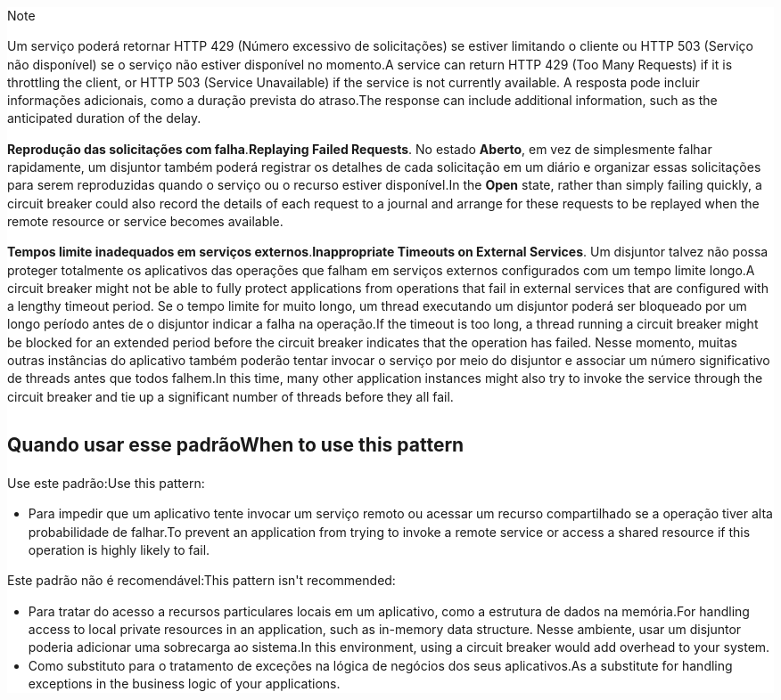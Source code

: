 > [!NOTE]
> <span data-ttu-id="5fc8d-193">Um serviço poderá retornar HTTP 429 (Número excessivo de solicitações) se estiver limitando o cliente ou HTTP 503 (Serviço não disponível) se o serviço não estiver disponível no momento.</span><span class="sxs-lookup"><span data-stu-id="5fc8d-193">A service can return HTTP 429 (Too Many Requests) if it is throttling the client, or HTTP 503 (Service Unavailable) if the service is not currently available.</span></span> <span data-ttu-id="5fc8d-194">A resposta pode incluir informações adicionais, como a duração prevista do atraso.</span><span class="sxs-lookup"><span data-stu-id="5fc8d-194">The response can include additional information, such as the anticipated duration of the delay.</span></span>

<span data-ttu-id="5fc8d-195">**Reprodução das solicitações com falha**.</span><span class="sxs-lookup"><span data-stu-id="5fc8d-195">**Replaying Failed Requests**.</span></span> <span data-ttu-id="5fc8d-196">No estado **Aberto**, em vez de simplesmente falhar rapidamente, um disjuntor também poderá registrar os detalhes de cada solicitação em um diário e organizar essas solicitações para serem reproduzidas quando o serviço ou o recurso estiver disponível.</span><span class="sxs-lookup"><span data-stu-id="5fc8d-196">In the **Open** state, rather than simply failing quickly, a circuit breaker could also record the details of each request to a journal and arrange for these requests to be replayed when the remote resource or service becomes available.</span></span>

<span data-ttu-id="5fc8d-197">**Tempos limite inadequados em serviços externos**.</span><span class="sxs-lookup"><span data-stu-id="5fc8d-197">**Inappropriate Timeouts on External Services**.</span></span> <span data-ttu-id="5fc8d-198">Um disjuntor talvez não possa proteger totalmente os aplicativos das operações que falham em serviços externos configurados com um tempo limite longo.</span><span class="sxs-lookup"><span data-stu-id="5fc8d-198">A circuit breaker might not be able to fully protect applications from operations that fail in external services that are configured with a lengthy timeout period.</span></span> <span data-ttu-id="5fc8d-199">Se o tempo limite for muito longo, um thread executando um disjuntor poderá ser bloqueado por um longo período antes de o disjuntor indicar a falha na operação.</span><span class="sxs-lookup"><span data-stu-id="5fc8d-199">If the timeout is too long, a thread running a circuit breaker might be blocked for an extended period before the circuit breaker indicates that the operation has failed.</span></span> <span data-ttu-id="5fc8d-200">Nesse momento, muitas outras instâncias do aplicativo também poderão tentar invocar o serviço por meio do disjuntor e associar um número significativo de threads antes que todos falhem.</span><span class="sxs-lookup"><span data-stu-id="5fc8d-200">In this time, many other application instances might also try to invoke the service through the circuit breaker and tie up a significant number of threads before they all fail.</span></span>

## <a name="when-to-use-this-pattern"></a><span data-ttu-id="5fc8d-201">Quando usar esse padrão</span><span class="sxs-lookup"><span data-stu-id="5fc8d-201">When to use this pattern</span></span>

<span data-ttu-id="5fc8d-202">Use este padrão:</span><span class="sxs-lookup"><span data-stu-id="5fc8d-202">Use this pattern:</span></span>

- <span data-ttu-id="5fc8d-203">Para impedir que um aplicativo tente invocar um serviço remoto ou acessar um recurso compartilhado se a operação tiver alta probabilidade de falhar.</span><span class="sxs-lookup"><span data-stu-id="5fc8d-203">To prevent an application from trying to invoke a remote service or access a shared resource if this operation is highly likely to fail.</span></span>

<span data-ttu-id="5fc8d-204">Este padrão não é recomendável:</span><span class="sxs-lookup"><span data-stu-id="5fc8d-204">This pattern isn't recommended:</span></span>

- <span data-ttu-id="5fc8d-205">Para tratar do acesso a recursos particulares locais em um aplicativo, como a estrutura de dados na memória.</span><span class="sxs-lookup"><span data-stu-id="5fc8d-205">For handling access to local private resources in an application, such as in-memory data structure.</span></span> <span data-ttu-id="5fc8d-206">Nesse ambiente, usar um disjuntor poderia adicionar uma sobrecarga ao sistema.</span><span class="sxs-lookup"><span data-stu-id="5fc8d-206">In this environment, using a circuit breaker would add overhead to your system.</span></span>
- <span data-ttu-id="5fc8d-207">Como substituto para o tratamento de exceções na lógica de negócios dos seus aplicativos.</span><span class="sxs-lookup"><span data-stu-id="5fc8d-207">As a substitute for handling exceptions in the business logic of your applications.</span></span>

